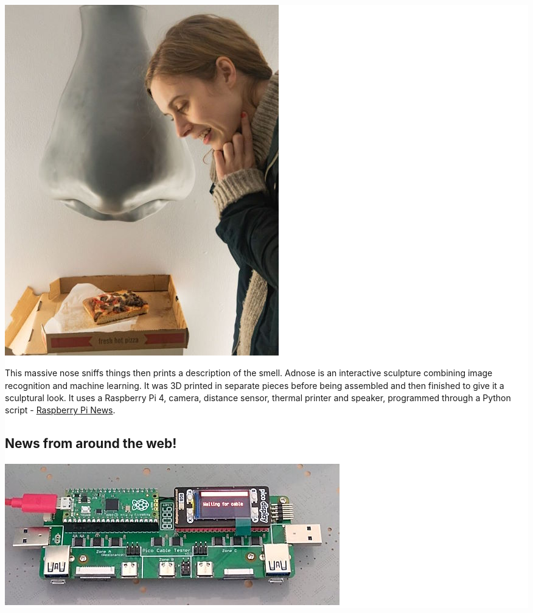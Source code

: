 [![A massive nose sniffs things](../assets/20230606/20230606nose2.jpg)](https://www.raspberrypi.com/news/this-massive-nose-sniffs-things-then-prints-a-description-of-the-smell/)

This massive nose sniffs things then prints a description of the smell. Adnose is an interactive sculpture combining image recognition and machine learning. It was 3D printed in separate pieces before being assembled and then finished to give it a sculptural look. It uses a Raspberry Pi 4, camera, distance sensor, thermal printer and speaker, programmed through a Python script - [Raspberry Pi News](https://www.raspberrypi.com/news/this-massive-nose-sniffs-things-then-prints-a-description-of-the-smell/).

## News from around the web!

[![Cable Tester](../assets/20230606/20230606cable.jpg)](https://twitter.com/burtyb/status/1665708811942871040)

